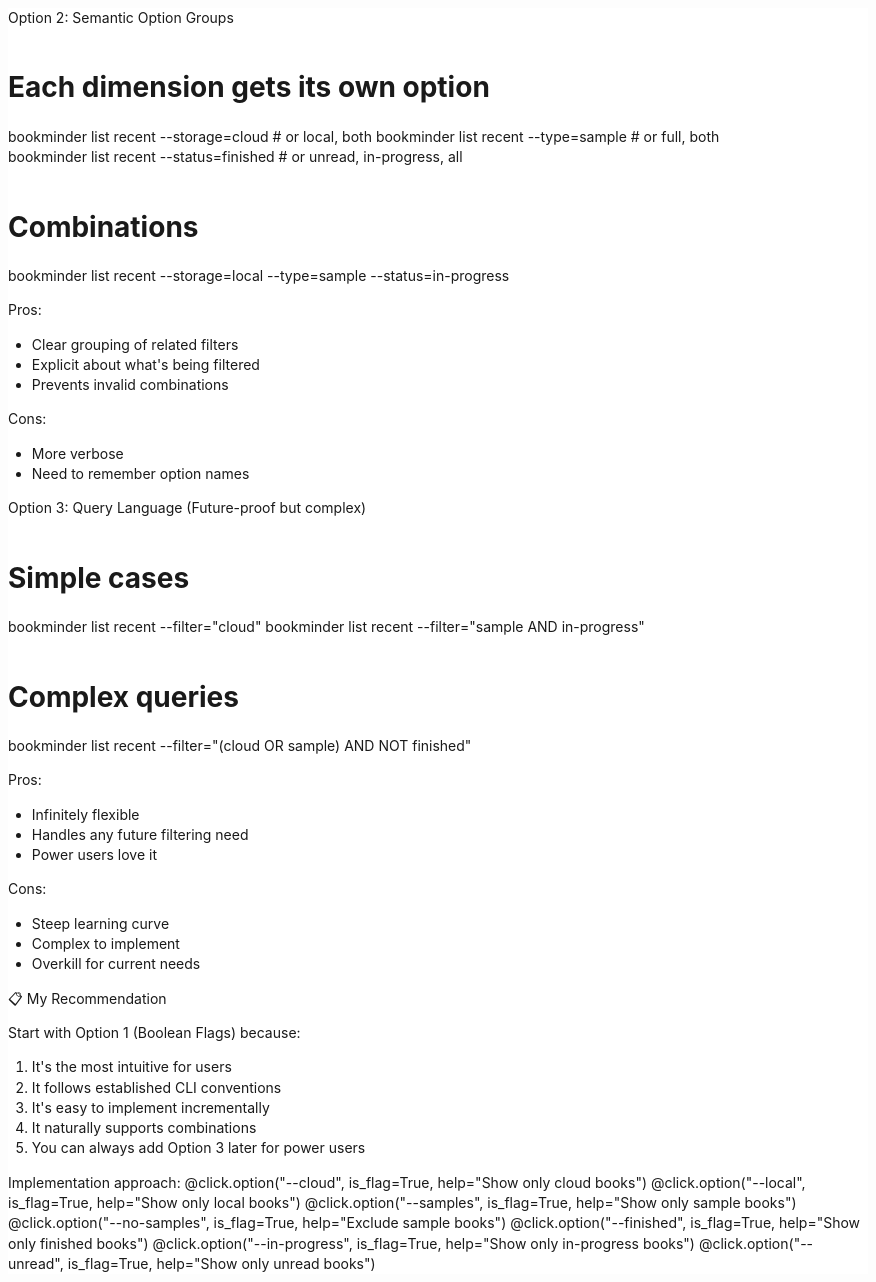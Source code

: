   Option 2: Semantic Option Groups

  # Each dimension gets its own option
  bookminder list recent --storage=cloud    # or local, both
  bookminder list recent --type=sample      # or full, both  
  bookminder list recent --status=finished  # or unread, in-progress, all

  # Combinations
  bookminder list recent --storage=local --type=sample --status=in-progress

  Pros:
  - Clear grouping of related filters
  - Explicit about what's being filtered
  - Prevents invalid combinations

  Cons:
  - More verbose
  - Need to remember option names

  Option 3: Query Language (Future-proof but complex)

  # Simple cases
  bookminder list recent --filter="cloud"
  bookminder list recent --filter="sample AND in-progress"

  # Complex queries
  bookminder list recent --filter="(cloud OR sample) AND NOT finished"

  Pros:
  - Infinitely flexible
  - Handles any future filtering need
  - Power users love it

  Cons:
  - Steep learning curve
  - Complex to implement
  - Overkill for current needs

  📋 My Recommendation

  Start with Option 1 (Boolean Flags) because:
  1. It's the most intuitive for users
  2. It follows established CLI conventions
  3. It's easy to implement incrementally
  4. It naturally supports combinations
  5. You can always add Option 3 later for power users

  Implementation approach:
  @click.option("--cloud", is_flag=True, help="Show only cloud books")
  @click.option("--local", is_flag=True, help="Show only local books")
  @click.option("--samples", is_flag=True, help="Show only sample books")
  @click.option("--no-samples", is_flag=True, help="Exclude sample books")
  @click.option("--finished", is_flag=True, help="Show only finished books")
  @click.option("--in-progress", is_flag=True, help="Show only in-progress books")
  @click.option("--unread", is_flag=True, help="Show only unread books")
